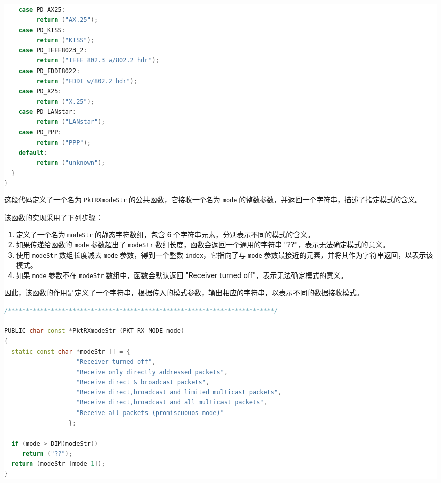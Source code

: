 ```cpp
    case PD_AX25:
         return ("AX.25");
    case PD_KISS:
         return ("KISS");
    case PD_IEEE8023_2:
         return ("IEEE 802.3 w/802.2 hdr");
    case PD_FDDI8022:
         return ("FDDI w/802.2 hdr");
    case PD_X25:
         return ("X.25");
    case PD_LANstar:
         return ("LANstar");
    case PD_PPP:
         return ("PPP");
    default:
         return ("unknown");
  }
}

```

这段代码定义了一个名为 `PktRXmodeStr` 的公共函数，它接收一个名为 `mode` 的整数参数，并返回一个字符串，描述了指定模式的含义。

该函数的实现采用了下列步骤：

1. 定义了一个名为 `modeStr` 的静态字符数组，包含 6 个字符串元素，分别表示不同的模式的含义。
2. 如果传递给函数的 `mode` 参数超出了 `modeStr` 数组长度，函数会返回一个通用的字符串 "??"，表示无法确定模式的意义。
3. 使用 `modeStr` 数组长度减去 `mode` 参数，得到一个整数 `index`，它指向了与 `mode` 参数最接近的元素，并将其作为字符串返回，以表示该模式。
4. 如果 `mode` 参数不在 `modeStr` 数组中，函数会默认返回 "Receiver turned off"，表示无法确定模式的意义。

因此，该函数的作用是定义了一个字符串，根据传入的模式参数，输出相应的字符串，以表示不同的数据接收模式。


```cpp
/**************************************************************************/

PUBLIC char const *PktRXmodeStr (PKT_RX_MODE mode)
{
  static const char *modeStr [] = {
                    "Receiver turned off",
                    "Receive only directly addressed packets",
                    "Receive direct & broadcast packets",
                    "Receive direct,broadcast and limited multicast packets",
                    "Receive direct,broadcast and all multicast packets",
                    "Receive all packets (promiscuouos mode)"
                  };

  if (mode > DIM(modeStr))
     return ("??");
  return (modeStr [mode-1]);
}

```
